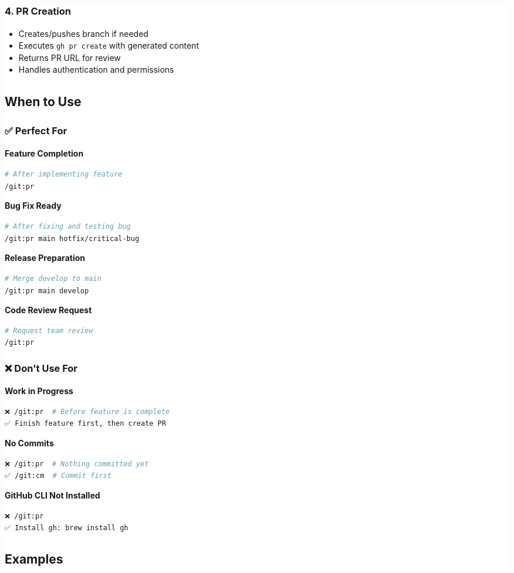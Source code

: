 ### 4. PR Creation

- Creates/pushes branch if needed
- Executes `gh pr create` with generated content
- Returns PR URL for review
- Handles authentication and permissions

## When to Use

### ✅ Perfect For

**Feature Completion**
```bash
# After implementing feature
/git:pr
```

**Bug Fix Ready**
```bash
# After fixing and testing bug
/git:pr main hotfix/critical-bug
```

**Release Preparation**
```bash
# Merge develop to main
/git:pr main develop
```

**Code Review Request**
```bash
# Request team review
/git:pr
```

### ❌ Don't Use For

**Work in Progress**
```bash
❌ /git:pr  # Before feature is complete
✅ Finish feature first, then create PR
```

**No Commits**
```bash
❌ /git:pr  # Nothing committed yet
✅ /git:cm  # Commit first
```

**GitHub CLI Not Installed**
```bash
❌ /git:pr
✅ Install gh: brew install gh
```

## Examples
